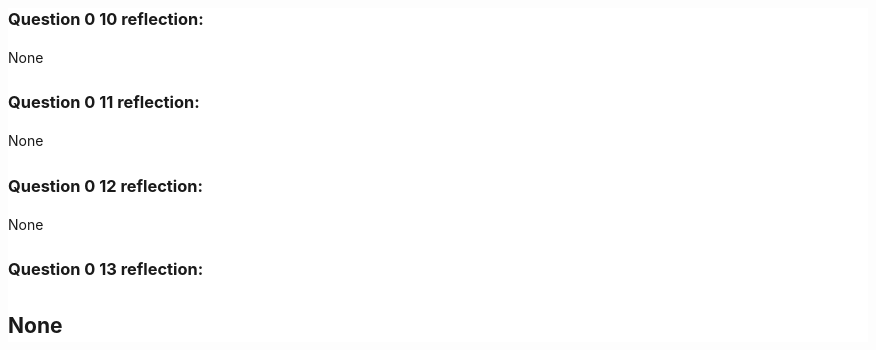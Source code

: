 ### Question 0 10 reflection:
None
### Question 0 11 reflection:
None
### Question 0 12 reflection:
None
### Question 0 13 reflection:
None
---
